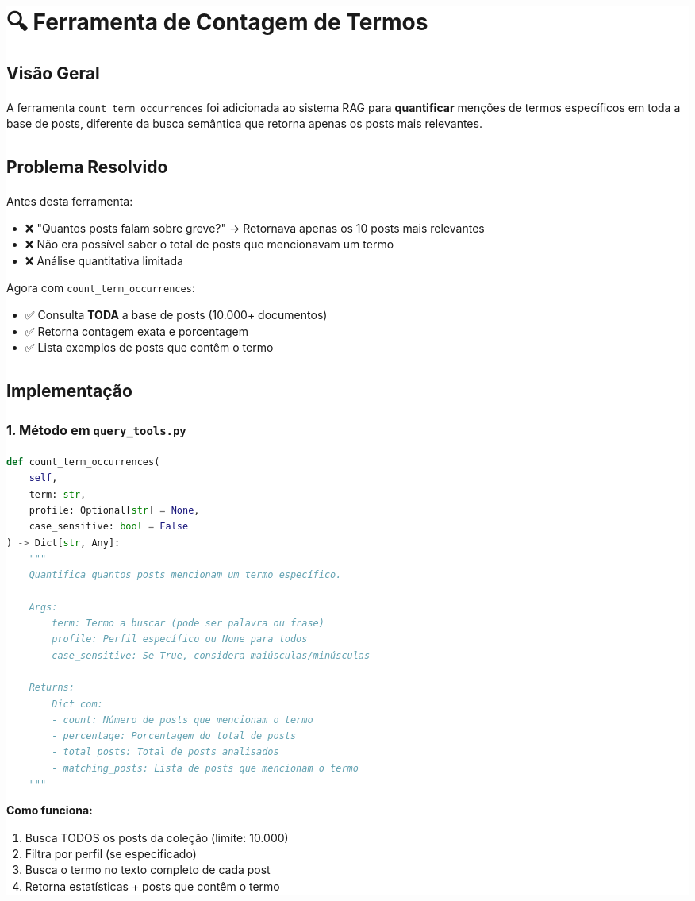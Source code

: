 # 🔍 Ferramenta de Contagem de Termos

## Visão Geral

A ferramenta `count_term_occurrences` foi adicionada ao sistema RAG para **quantificar** menções de termos específicos em toda a base de posts, diferente da busca semântica que retorna apenas os posts mais relevantes.

## Problema Resolvido

Antes desta ferramenta:
- ❌ "Quantos posts falam sobre greve?" → Retornava apenas os 10 posts mais relevantes
- ❌ Não era possível saber o total de posts que mencionavam um termo
- ❌ Análise quantitativa limitada

Agora com `count_term_occurrences`:
- ✅ Consulta **TODA** a base de posts (10.000+ documentos)
- ✅ Retorna contagem exata e porcentagem
- ✅ Lista exemplos de posts que contêm o termo

## Implementação

### 1. Método em `query_tools.py`

```python
def count_term_occurrences(
    self,
    term: str,
    profile: Optional[str] = None,
    case_sensitive: bool = False
) -> Dict[str, Any]:
    """
    Quantifica quantos posts mencionam um termo específico.
    
    Args:
        term: Termo a buscar (pode ser palavra ou frase)
        profile: Perfil específico ou None para todos
        case_sensitive: Se True, considera maiúsculas/minúsculas
        
    Returns:
        Dict com:
        - count: Número de posts que mencionam o termo
        - percentage: Porcentagem do total de posts
        - total_posts: Total de posts analisados
        - matching_posts: Lista de posts que mencionam o termo
    """
```

**Como funciona:**
1. Busca TODOS os posts da coleção (limite: 10.000)
2. Filtra por perfil (se especificado)
3. Busca o termo no texto completo de cada post
4. Retorna estatísticas + posts que contêm o termo
